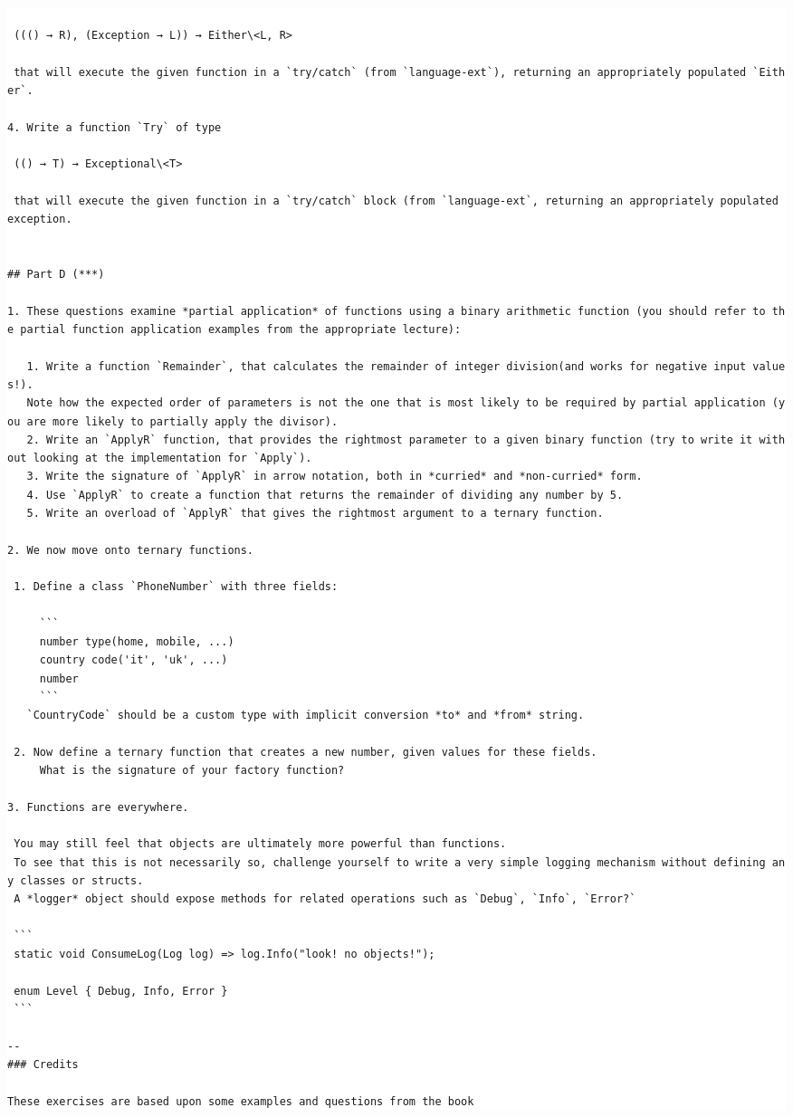    ```

	((() → R), (Exception → L)) → Either\<L, R>
	
	that will execute the given function in a `try/catch` (from `language-ext`), returning an appropriately populated `Either`.

4. Write a function `Try` of type 

	(() → T) → Exceptional\<T> 
	
	that will execute the given function in a `try/catch` block (from `language-ext`, returning an appropriately populated exception.
	

## Part D (***)
	
1. These questions examine *partial application* of functions using a binary arithmetic function (you should refer to the partial function application examples from the appropriate lecture):

      1. Write a function `Remainder`, that calculates the remainder of integer division(and works for negative input values!).   
      Note how the expected order of parameters is not the one that is most likely to be required by partial application (you are more likely to partially apply the divisor).
      2. Write an `ApplyR` function, that provides the rightmost parameter to a given binary function (try to write it without looking at the implementation for `Apply`).
      3. Write the signature of `ApplyR` in arrow notation, both in *curried* and *non-curried* form.
	  4. Use `ApplyR` to create a function that returns the remainder of dividing any number by 5. 
	  5. Write an overload of `ApplyR` that gives the rightmost argument to a ternary function.

2. We now move onto ternary functions. 

	1. Define a class `PhoneNumber` with three fields: 
	
		```
		number type(home, mobile, ...)
		country code('it', 'uk', ...)
		number
		```
      `CountryCode` should be a custom type with implicit conversion *to* and *from* string.

    2. Now define a ternary function that creates a new number, given values for these fields.  
    	What is the signature of your factory function? 

3. Functions are everywhere. 

	You may still feel that objects are ultimately more powerful than functions.  
	To see that this is not necessarily so, challenge yourself to write a very simple logging mechanism without defining any classes or structs.  
	A *logger* object should expose methods for related operations such as `Debug`, `Info`, `Error?` 

	```
    static void ConsumeLog(Log log) => log.Info("look! no objects!");

    enum Level { Debug, Info, Error }
    ```

--
### Credits

These exercises are based upon some examples and questions from the book
   ```